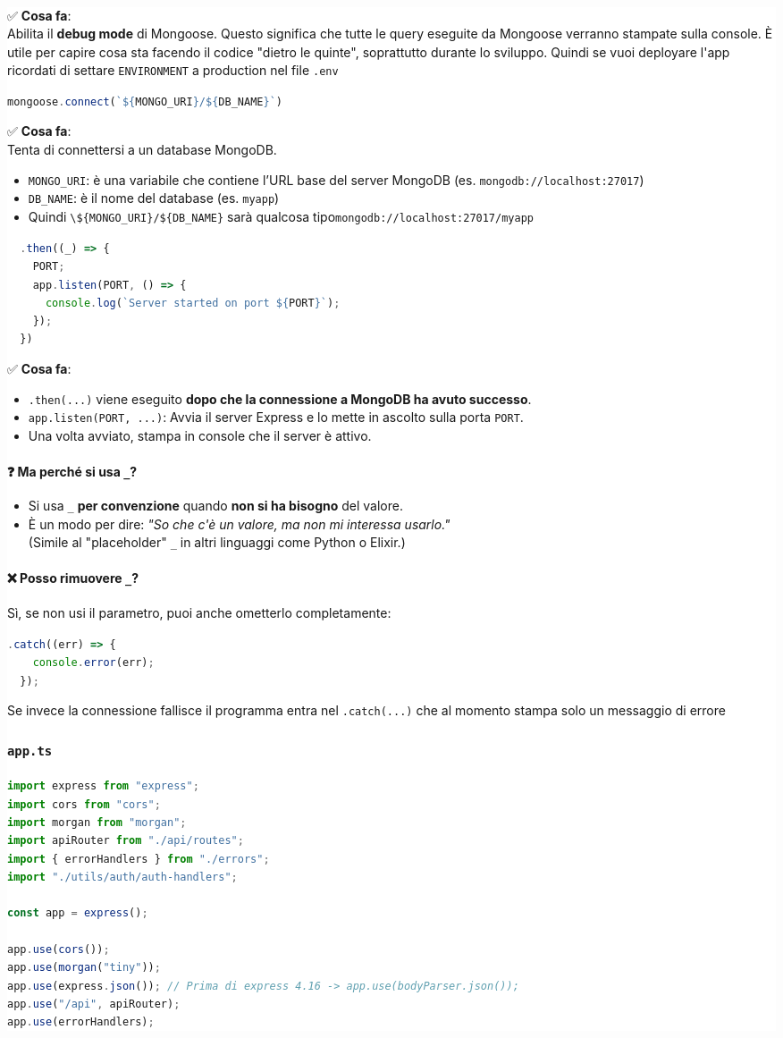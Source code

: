 ✅ **Cosa fa**:  
Abilita il **debug mode** di Mongoose. Questo significa che tutte le query eseguite da Mongoose verranno stampate sulla console. È utile per capire cosa sta facendo il codice "dietro le quinte", soprattutto durante lo sviluppo. Quindi se vuoi deployare l'app ricordati di settare `ENVIRONMENT` a production nel file `.env`

``` ts
mongoose.connect(`${MONGO_URI}/${DB_NAME}`)
```

✅ **Cosa fa**:  
Tenta di connettersi a un database MongoDB.

- `MONGO_URI`: è una variabile che contiene l’URL base del server MongoDB (es. `mongodb://localhost:27017`)
- `DB_NAME`: è il nome del database (es. `myapp`)
- Quindi `\${MONGO_URI}/${DB_NAME}` sarà qualcosa tipo`mongodb://localhost:27017/myapp`

``` ts
  .then((_) => {
    PORT;
    app.listen(PORT, () => {
      console.log(`Server started on port ${PORT}`);
    });
  })
```

✅ **Cosa fa**:

- `.then(...)` viene eseguito **dopo che la connessione a MongoDB ha avuto successo**.
- `app.listen(PORT, ...)`: Avvia il server Express e lo mette in ascolto sulla porta `PORT`.
- Una volta avviato, stampa in console che il server è attivo.

#### ❓ Ma perché si usa `_`?

- Si usa `_` **per convenzione** quando **non si ha bisogno** del valore.
- È un modo per dire: _"So che c'è un valore, ma non mi interessa usarlo."_  
    (Simile al "placeholder" `_` in altri linguaggi come Python o Elixir.)

#### ❌ Posso rimuovere `_`?

Sì, se non usi il parametro, puoi anche ometterlo completamente:

``` ts
.catch((err) => {
    console.error(err);
  });
```

Se invece la connessione fallisce il programma entra nel `.catch(...)` che al momento stampa solo un messaggio di errore

### `app.ts`

``` ts
import express from "express";
import cors from "cors";
import morgan from "morgan";
import apiRouter from "./api/routes";
import { errorHandlers } from "./errors";
import "./utils/auth/auth-handlers";

const app = express();

app.use(cors());
app.use(morgan("tiny"));
app.use(express.json()); // Prima di express 4.16 -> app.use(bodyParser.json());
app.use("/api", apiRouter);
app.use(errorHandlers);

```